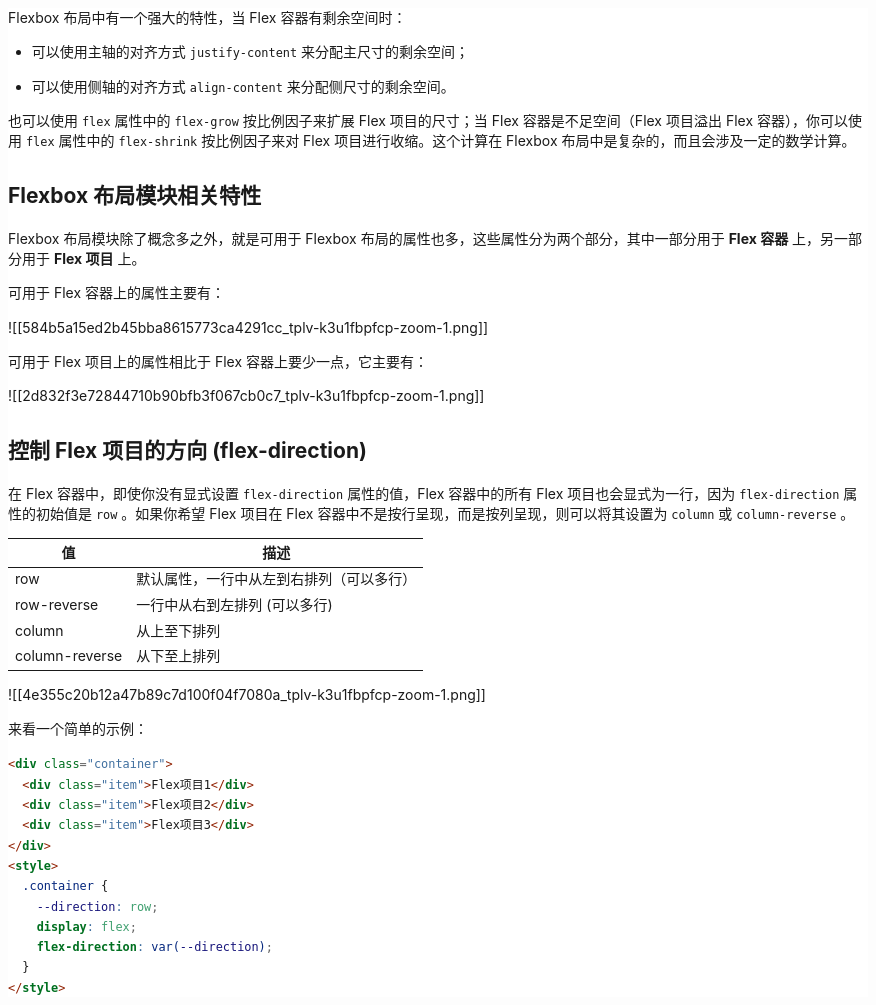 Flexbox 布局中有一个强大的特性，当 Flex 容器有剩余空间时：

- 可以使用主轴的对齐方式 `justify-content` 来分配主尺寸的剩余空间；

- 可以使用侧轴的对齐方式 `align-content` 来分配侧尺寸的剩余空间。

也可以使用 `flex` 属性中的 `flex-grow` 按比例因子来扩展 Flex 项目的尺寸；当 Flex 容器是不足空间（Flex 项目溢出 Flex 容器），你可以使用 `flex` 属性中的 `flex-shrink` 按比例因子来对 Flex 项目进行收缩。这个计算在 Flexbox 布局中是复杂的，而且会涉及一定的数学计算。

## Flexbox 布局模块相关特性

Flexbox 布局模块除了概念多之外，就是可用于 Flexbox 布局的属性也多，这些属性分为两个部分，其中一部分用于 **Flex 容器** 上，另一部分用于 **Flex 项目** 上。

可用于 Flex 容器上的属性主要有：

![[584b5a15ed2b45bba8615773ca4291cc_tplv-k3u1fbpfcp-zoom-1.png]]

可用于 Flex 项目上的属性相比于 Flex 容器上要少一点，它主要有：

![[2d832f3e72844710b90bfb3f067cb0c7_tplv-k3u1fbpfcp-zoom-1.png]]

## 控制 Flex 项目的方向 (flex-direction)

在 Flex 容器中，即使你没有显式设置 `flex-direction` 属性的值，Flex 容器中的所有 Flex 项目也会显式为一行，因为 `flex-direction` 属性的初始值是 `row` 。如果你希望 Flex 项目在 Flex 容器中不是按行呈现，而是按列呈现，则可以将其设置为 `column` 或 `column-reverse` 。

| 值             | 描述                                     |
| -------------- | ---------------------------------------- |
| row            | 默认属性，一行中从左到右排列（可以多行） |
| row-reverse    | 一行中从右到左排列 (可以多行)            |
| column         | 从上至下排列                             |
| column-reverse | 从下至上排列                             |

![[4e355c20b12a47b89c7d100f04f7080a_tplv-k3u1fbpfcp-zoom-1.png]]

来看一个简单的示例：

```html
<div class="container">
  <div class="item">Flex项目1</div>
  <div class="item">Flex项目2</div>
  <div class="item">Flex项目3</div>
</div>
<style>
  .container {
    --direction: row;
    display: flex;
    flex-direction: var(--direction);
  }
</style>
```
